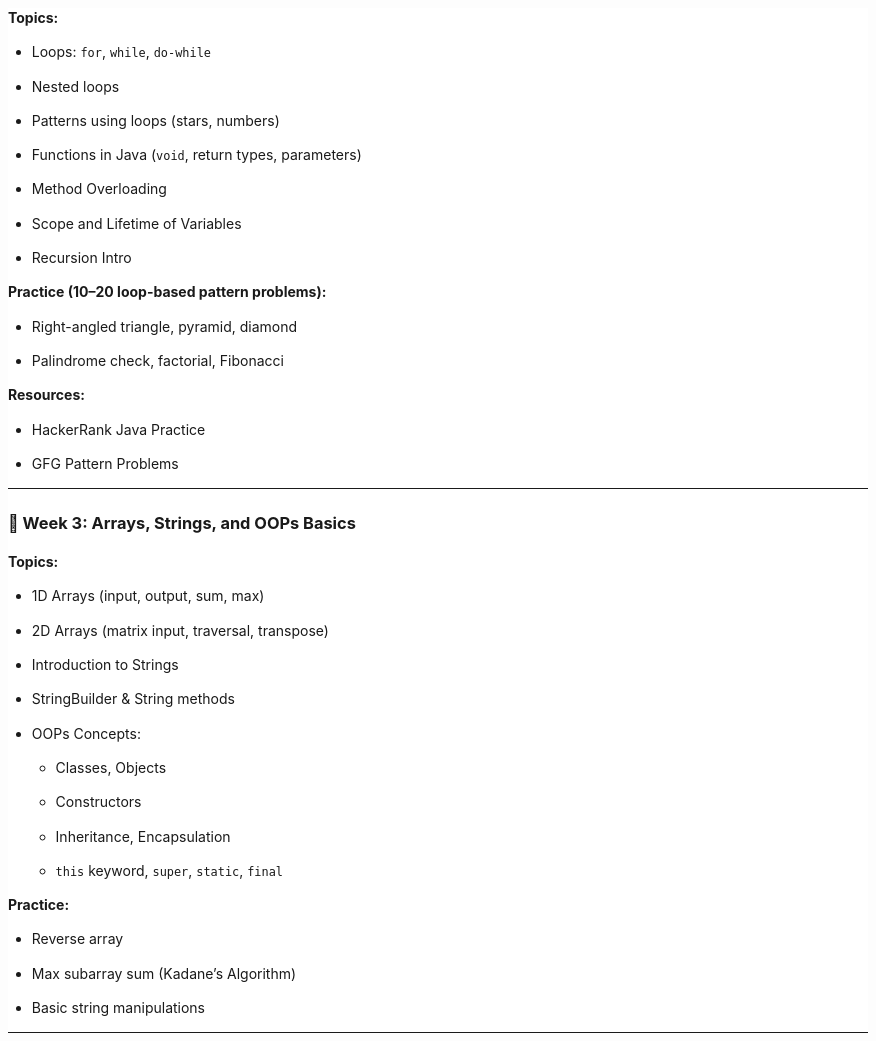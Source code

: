 **Topics:**

- Loops: `for`, `while`, `do-while`
    
- Nested loops
    
- Patterns using loops (stars, numbers)
    
- Functions in Java (`void`, return types, parameters)
    
- Method Overloading
    
- Scope and Lifetime of Variables
    
- Recursion Intro
    

**Practice (10–20 loop-based pattern problems):**

- Right-angled triangle, pyramid, diamond
    
- Palindrome check, factorial, Fibonacci
    

**Resources:**

- HackerRank Java Practice
    
- GFG Pattern Problems
    

---

### **📅 Week 3: Arrays, Strings, and OOPs Basics**

**Topics:**

- 1D Arrays (input, output, sum, max)
    
- 2D Arrays (matrix input, traversal, transpose)
    
- Introduction to Strings
    
- StringBuilder & String methods
    
- OOPs Concepts:
    
    - Classes, Objects
        
    - Constructors
        
    - Inheritance, Encapsulation
        
    - `this` keyword, `super`, `static`, `final`
        

**Practice:**

- Reverse array
    
- Max subarray sum (Kadane’s Algorithm)
    
- Basic string manipulations
    

---
